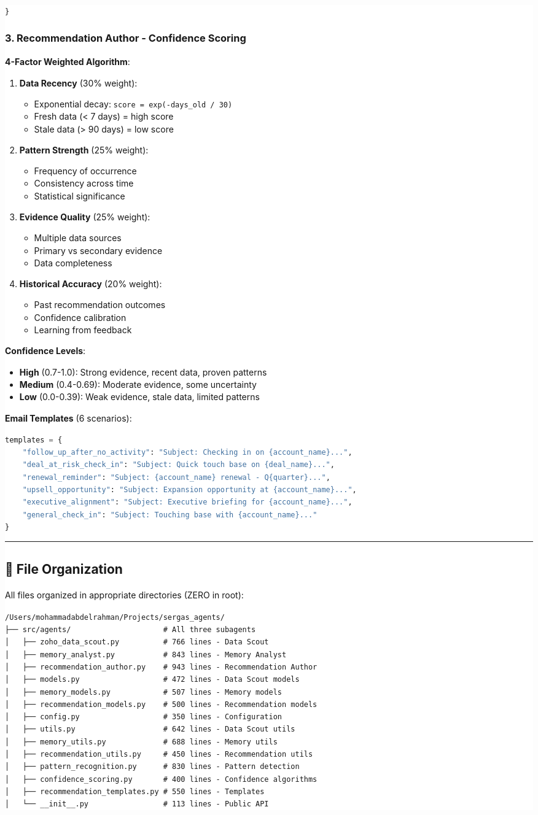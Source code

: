 ```python
}
```

### 3. Recommendation Author - Confidence Scoring

**4-Factor Weighted Algorithm**:

1. **Data Recency** (30% weight):
   - Exponential decay: `score = exp(-days_old / 30)`
   - Fresh data (< 7 days) = high score
   - Stale data (> 90 days) = low score

2. **Pattern Strength** (25% weight):
   - Frequency of occurrence
   - Consistency across time
   - Statistical significance

3. **Evidence Quality** (25% weight):
   - Multiple data sources
   - Primary vs secondary evidence
   - Data completeness

4. **Historical Accuracy** (20% weight):
   - Past recommendation outcomes
   - Confidence calibration
   - Learning from feedback

**Confidence Levels**:
- **High** (0.7-1.0): Strong evidence, recent data, proven patterns
- **Medium** (0.4-0.69): Moderate evidence, some uncertainty
- **Low** (0.0-0.39): Weak evidence, stale data, limited patterns

**Email Templates** (6 scenarios):
```python
templates = {
    "follow_up_after_no_activity": "Subject: Checking in on {account_name}...",
    "deal_at_risk_check_in": "Subject: Quick touch base on {deal_name}...",
    "renewal_reminder": "Subject: {account_name} renewal - Q{quarter}...",
    "upsell_opportunity": "Subject: Expansion opportunity at {account_name}...",
    "executive_alignment": "Subject: Executive briefing for {account_name}...",
    "general_check_in": "Subject: Touching base with {account_name}..."
}
```

---

## 📁 File Organization

All files organized in appropriate directories (ZERO in root):

```
/Users/mohammadabdelrahman/Projects/sergas_agents/
├── src/agents/                     # All three subagents
│   ├── zoho_data_scout.py          # 766 lines - Data Scout
│   ├── memory_analyst.py           # 843 lines - Memory Analyst
│   ├── recommendation_author.py    # 943 lines - Recommendation Author
│   ├── models.py                   # 472 lines - Data Scout models
│   ├── memory_models.py            # 507 lines - Memory models
│   ├── recommendation_models.py    # 500 lines - Recommendation models
│   ├── config.py                   # 350 lines - Configuration
│   ├── utils.py                    # 642 lines - Data Scout utils
│   ├── memory_utils.py             # 688 lines - Memory utils
│   ├── recommendation_utils.py     # 450 lines - Recommendation utils
│   ├── pattern_recognition.py      # 830 lines - Pattern detection
│   ├── confidence_scoring.py       # 400 lines - Confidence algorithms
│   ├── recommendation_templates.py # 550 lines - Templates
│   └── __init__.py                 # 113 lines - Public API
```